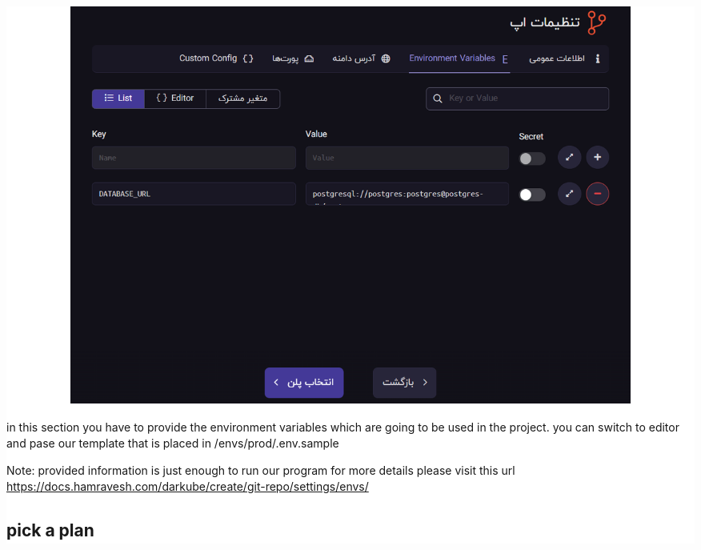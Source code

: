 <div align="center" ><img loading="lazy" style="width:700px" src="../docs/python-grpc-repo-3.png"></div>

in this section you have to provide the environment variables which are going to be used in the project. you can switch to editor and pase our template that is placed in /envs/prod/.env.sample

Note: provided information is just enough to run our program for more details please visit this url https://docs.hamravesh.com/darkube/create/git-repo/settings/envs/


## pick a plan

